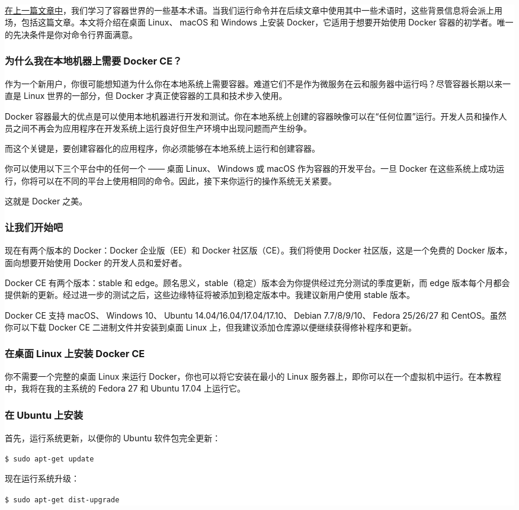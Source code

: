[在上一篇文章中](/article-9799-1.html)，我们学习了容器世界的一些基本术语。当我们运行命令并在后续文章中使用其中一些术语时，这些背景信息将会派上用场，包括这篇文章。本文将介绍在桌面 Linux、 macOS 和 Windows 上安装 Docker，它适用于想要开始使用 Docker 容器的初学者。唯一的先决条件是你对命令行界面满意。


### 为什么我在本地机器上需要 Docker CE？


作为一个新用户，你很可能想知道为什么你在本地系统上需要容器。难道它们不是作为微服务在云和服务器中运行吗？尽管容器长期以来一直是 Linux 世界的一部分，但 Docker 才真正使容器的工具和技术步入使用。


Docker 容器最大的优点是可以使用本地机器进行开发和测试。你在本地系统上创建的容器映像可以在“任何位置”运行。开发人员和操作人员之间不再会为应用程序在开发系统上运行良好但生产环境中出现问题而产生纷争。


而这个关键是，要创建容器化的应用程序，你必须能够在本地系统上运行和创建容器。


你可以使用以下三个平台中的任何一个 —— 桌面 Linux、 Windows 或 macOS 作为容器的开发平台。一旦 Docker 在这些系统上成功运行，你将可以在不同的平台上使用相同的命令。因此，接下来你运行的操作系统无关紧要。


这就是 Docker 之美。


### 让我们开始吧


现在有两个版本的 Docker：Docker 企业版（EE）和 Docker 社区版（CE）。我们将使用 Docker 社区版，这是一个免费的 Docker 版本，面向想要开始使用 Docker 的开发人员和爱好者。


Docker CE 有两个版本：stable 和 edge。顾名思义，stable（稳定）版本会为你提供经过充分测试的季度更新，而 edge 版本每个月都会提供新的更新。经过进一步的测试之后，这些边缘特征将被添加到稳定版本中。我建议新用户使用 stable 版本。


Docker CE 支持 macOS、 Windows 10、 Ubuntu 14.04/16.04/17.04/17.10、 Debian 7.7/8/9/10、 Fedora 25/26/27 和 CentOS。虽然你可以下载 Docker CE 二进制文件并安装到桌面 Linux 上，但我建议添加仓库源以便继续获得修补程序和更新。


### 在桌面 Linux 上安装 Docker CE


你不需要一个完整的桌面 Linux 来运行 Docker，你也可以将它安装在最小的 Linux 服务器上，即你可以在一个虚拟机中运行。在本教程中，我将在我的主系统的 Fedora 27 和 Ubuntu 17.04 上运行它。


### 在 Ubuntu 上安装


首先，运行系统更新，以便你的 Ubuntu 软件包完全更新：



```
$ sudo apt-get update

```

现在运行系统升级：



```
$ sudo apt-get dist-upgrade

```

